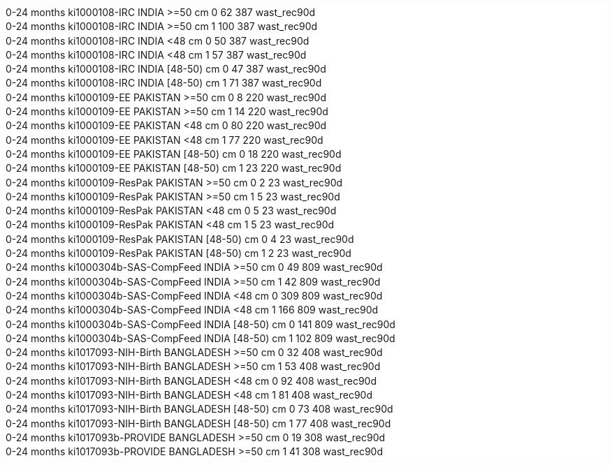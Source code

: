 0-24 months   ki1000108-IRC              INDIA                          >=50 cm                 0       62    387  wast_rec90d      
0-24 months   ki1000108-IRC              INDIA                          >=50 cm                 1      100    387  wast_rec90d      
0-24 months   ki1000108-IRC              INDIA                          <48 cm                  0       50    387  wast_rec90d      
0-24 months   ki1000108-IRC              INDIA                          <48 cm                  1       57    387  wast_rec90d      
0-24 months   ki1000108-IRC              INDIA                          [48-50) cm              0       47    387  wast_rec90d      
0-24 months   ki1000108-IRC              INDIA                          [48-50) cm              1       71    387  wast_rec90d      
0-24 months   ki1000109-EE               PAKISTAN                       >=50 cm                 0        8    220  wast_rec90d      
0-24 months   ki1000109-EE               PAKISTAN                       >=50 cm                 1       14    220  wast_rec90d      
0-24 months   ki1000109-EE               PAKISTAN                       <48 cm                  0       80    220  wast_rec90d      
0-24 months   ki1000109-EE               PAKISTAN                       <48 cm                  1       77    220  wast_rec90d      
0-24 months   ki1000109-EE               PAKISTAN                       [48-50) cm              0       18    220  wast_rec90d      
0-24 months   ki1000109-EE               PAKISTAN                       [48-50) cm              1       23    220  wast_rec90d      
0-24 months   ki1000109-ResPak           PAKISTAN                       >=50 cm                 0        2     23  wast_rec90d      
0-24 months   ki1000109-ResPak           PAKISTAN                       >=50 cm                 1        5     23  wast_rec90d      
0-24 months   ki1000109-ResPak           PAKISTAN                       <48 cm                  0        5     23  wast_rec90d      
0-24 months   ki1000109-ResPak           PAKISTAN                       <48 cm                  1        5     23  wast_rec90d      
0-24 months   ki1000109-ResPak           PAKISTAN                       [48-50) cm              0        4     23  wast_rec90d      
0-24 months   ki1000109-ResPak           PAKISTAN                       [48-50) cm              1        2     23  wast_rec90d      
0-24 months   ki1000304b-SAS-CompFeed    INDIA                          >=50 cm                 0       49    809  wast_rec90d      
0-24 months   ki1000304b-SAS-CompFeed    INDIA                          >=50 cm                 1       42    809  wast_rec90d      
0-24 months   ki1000304b-SAS-CompFeed    INDIA                          <48 cm                  0      309    809  wast_rec90d      
0-24 months   ki1000304b-SAS-CompFeed    INDIA                          <48 cm                  1      166    809  wast_rec90d      
0-24 months   ki1000304b-SAS-CompFeed    INDIA                          [48-50) cm              0      141    809  wast_rec90d      
0-24 months   ki1000304b-SAS-CompFeed    INDIA                          [48-50) cm              1      102    809  wast_rec90d      
0-24 months   ki1017093-NIH-Birth        BANGLADESH                     >=50 cm                 0       32    408  wast_rec90d      
0-24 months   ki1017093-NIH-Birth        BANGLADESH                     >=50 cm                 1       53    408  wast_rec90d      
0-24 months   ki1017093-NIH-Birth        BANGLADESH                     <48 cm                  0       92    408  wast_rec90d      
0-24 months   ki1017093-NIH-Birth        BANGLADESH                     <48 cm                  1       81    408  wast_rec90d      
0-24 months   ki1017093-NIH-Birth        BANGLADESH                     [48-50) cm              0       73    408  wast_rec90d      
0-24 months   ki1017093-NIH-Birth        BANGLADESH                     [48-50) cm              1       77    408  wast_rec90d      
0-24 months   ki1017093b-PROVIDE         BANGLADESH                     >=50 cm                 0       19    308  wast_rec90d      
0-24 months   ki1017093b-PROVIDE         BANGLADESH                     >=50 cm                 1       41    308  wast_rec90d      